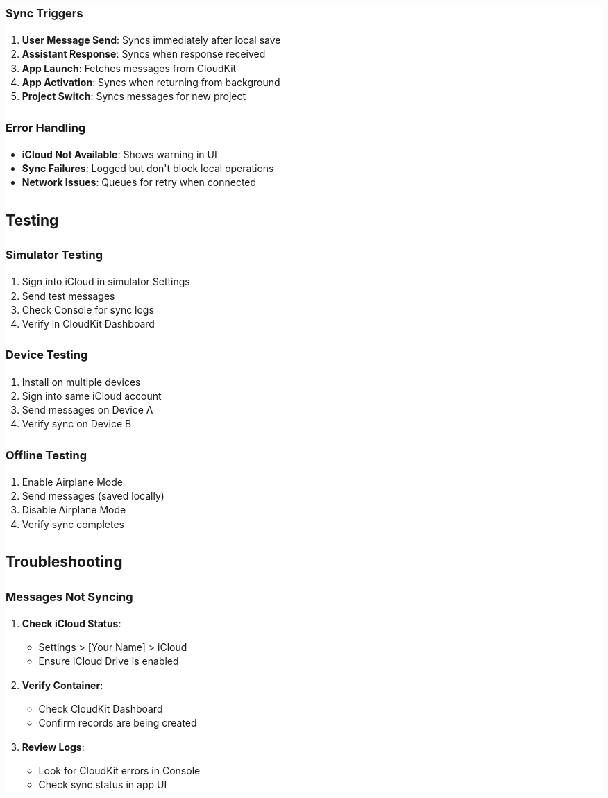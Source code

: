 ### Sync Triggers

1. **User Message Send**: Syncs immediately after local save
2. **Assistant Response**: Syncs when response received
3. **App Launch**: Fetches messages from CloudKit
4. **App Activation**: Syncs when returning from background
5. **Project Switch**: Syncs messages for new project

### Error Handling

- **iCloud Not Available**: Shows warning in UI
- **Sync Failures**: Logged but don't block local operations
- **Network Issues**: Queues for retry when connected

## Testing

### Simulator Testing

1. Sign into iCloud in simulator Settings
2. Send test messages
3. Check Console for sync logs
4. Verify in CloudKit Dashboard

### Device Testing

1. Install on multiple devices
2. Sign into same iCloud account
3. Send messages on Device A
4. Verify sync on Device B

### Offline Testing

1. Enable Airplane Mode
2. Send messages (saved locally)
3. Disable Airplane Mode
4. Verify sync completes

## Troubleshooting

### Messages Not Syncing

1. **Check iCloud Status**:
   - Settings > [Your Name] > iCloud
   - Ensure iCloud Drive is enabled

2. **Verify Container**:
   - Check CloudKit Dashboard
   - Confirm records are being created

3. **Review Logs**:
   - Look for CloudKit errors in Console
   - Check sync status in app UI
